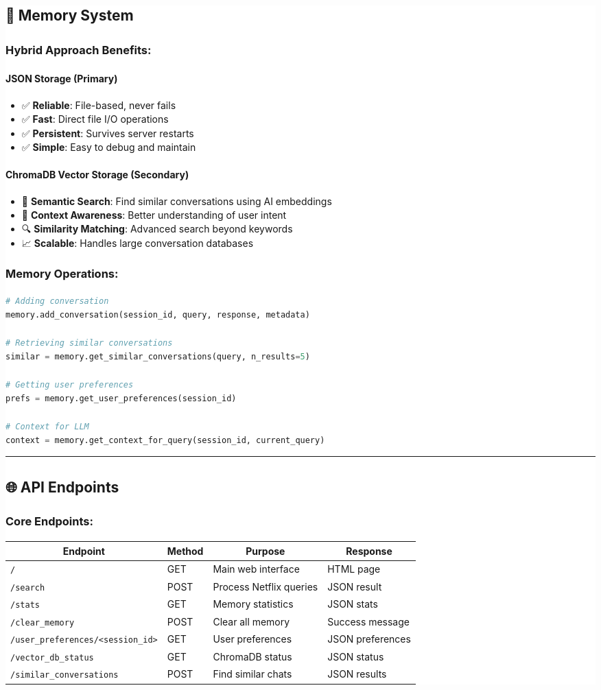 
## 🧠 Memory System

### **Hybrid Approach Benefits:**

#### **JSON Storage (Primary)**
- ✅ **Reliable**: File-based, never fails
- ✅ **Fast**: Direct file I/O operations
- ✅ **Persistent**: Survives server restarts
- ✅ **Simple**: Easy to debug and maintain

#### **ChromaDB Vector Storage (Secondary)**
- 🚀 **Semantic Search**: Find similar conversations using AI embeddings
- 🎯 **Context Awareness**: Better understanding of user intent
- 🔍 **Similarity Matching**: Advanced search beyond keywords
- 📈 **Scalable**: Handles large conversation databases

### **Memory Operations:**

```python
# Adding conversation
memory.add_conversation(session_id, query, response, metadata)

# Retrieving similar conversations
similar = memory.get_similar_conversations(query, n_results=5)

# Getting user preferences
prefs = memory.get_user_preferences(session_id)

# Context for LLM
context = memory.get_context_for_query(session_id, current_query)
```

---

## 🌐 API Endpoints

### **Core Endpoints:**

| Endpoint | Method | Purpose | Response |
|----------|--------|---------|----------|
| `/` | GET | Main web interface | HTML page |
| `/search` | POST | Process Netflix queries | JSON result |
| `/stats` | GET | Memory statistics | JSON stats |
| `/clear_memory` | POST | Clear all memory | Success message |
| `/user_preferences/<session_id>` | GET | User preferences | JSON preferences |
| `/vector_db_status` | GET | ChromaDB status | JSON status |
| `/similar_conversations` | POST | Find similar chats | JSON results |
